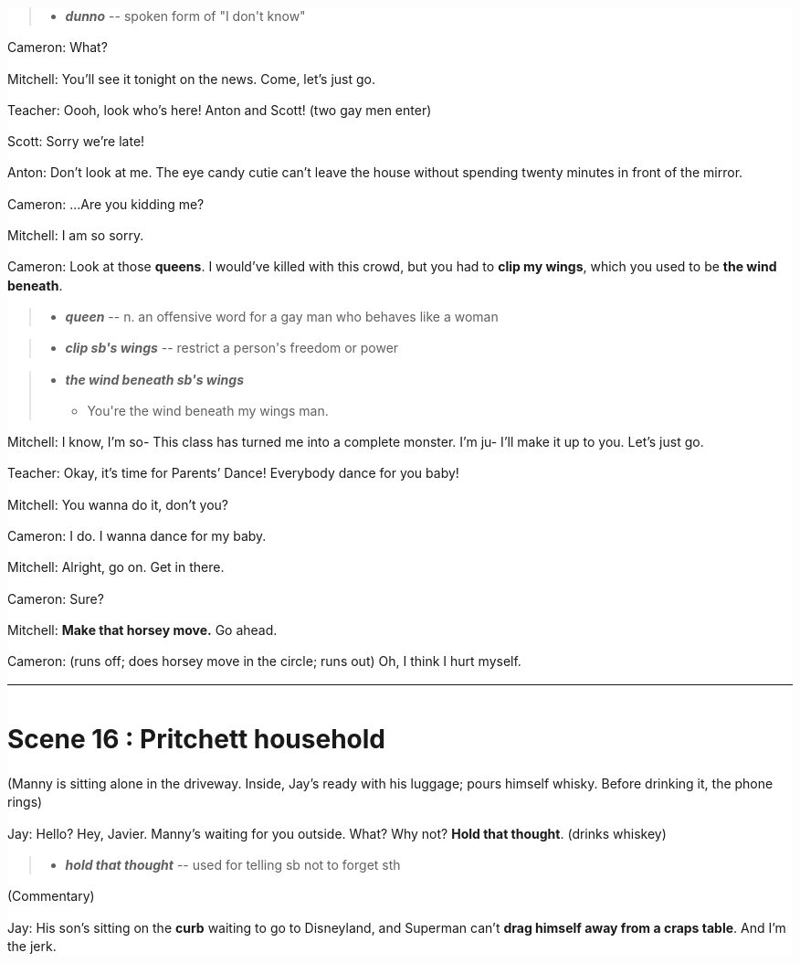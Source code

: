 > * ***dunno*** -- spoken form of "I don't know"

Cameron: What?

Mitchell: You’ll see it tonight on the news. Come, let’s just go.

Teacher: Oooh, look who’s here! Anton and Scott! (two gay men enter)

Scott: Sorry we’re late!

Anton: Don’t look at me. The eye candy cutie can’t leave the house without spending twenty minutes in front of the mirror.

Cameron: …Are you kidding me?

Mitchell: I am so sorry.

Cameron: Look at those **queens**. I would’ve killed with this crowd, but you had to **clip my wings**, which you used to be **the wind beneath**.

> * ***queen*** -- n. an offensive word for a gay man who behaves like a woman 

> * ***clip sb's wings*** -- restrict a person's freedom or power

> * ***the wind beneath sb's wings***
>
>    * You're the wind beneath my wings man.

Mitchell: I know, I’m so- This class has turned me into a complete monster. I’m ju- I’ll make it up to you. Let’s just go.

Teacher: Okay, it’s time for Parents’ Dance! Everybody dance for you baby!

Mitchell: You wanna do it, don’t you?

Cameron: I do. I wanna dance for my baby.

Mitchell: Alright, go on. Get in there.

Cameron: Sure?

Mitchell: **Make that horsey move.** Go ahead.

Cameron: (runs off; does horsey move in the circle; runs out) Oh, I think I hurt myself.

------------------------------ 

# **Scene 16 : Pritchett household**

(Manny is sitting alone in the driveway. Inside, Jay’s ready with his luggage; pours himself whisky. Before drinking it, the phone rings)

Jay: Hello? Hey, Javier. Manny’s waiting for you outside. What? Why not? **Hold that thought**. (drinks whiskey)

> * ***hold that thought*** -- used for telling sb not to forget sth

(Commentary)

Jay: His son’s sitting on the **curb** waiting to go to Disneyland, and Superman can’t **drag himself away from a craps table**. And I’m the jerk.
